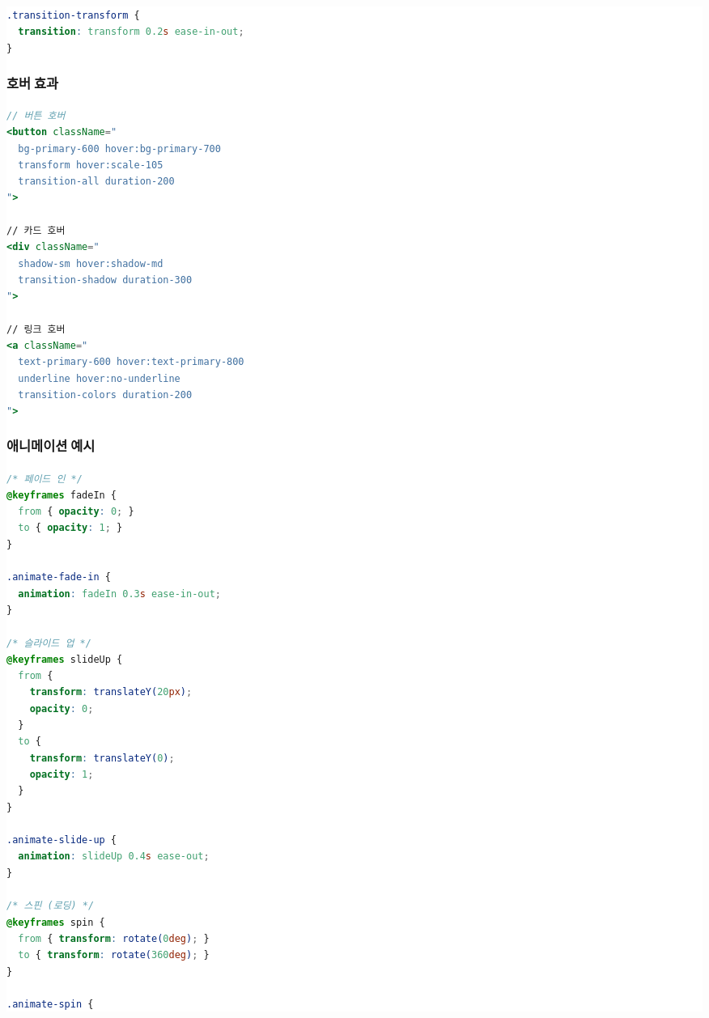 ```css
.transition-transform {
  transition: transform 0.2s ease-in-out;
}
```

### 호버 효과
```jsx
// 버튼 호버
<button className="
  bg-primary-600 hover:bg-primary-700
  transform hover:scale-105
  transition-all duration-200
">

// 카드 호버
<div className="
  shadow-sm hover:shadow-md
  transition-shadow duration-300
">

// 링크 호버
<a className="
  text-primary-600 hover:text-primary-800
  underline hover:no-underline
  transition-colors duration-200
">
```

### 애니메이션 예시
```css
/* 페이드 인 */
@keyframes fadeIn {
  from { opacity: 0; }
  to { opacity: 1; }
}

.animate-fade-in {
  animation: fadeIn 0.3s ease-in-out;
}

/* 슬라이드 업 */
@keyframes slideUp {
  from { 
    transform: translateY(20px); 
    opacity: 0; 
  }
  to { 
    transform: translateY(0); 
    opacity: 1; 
  }
}

.animate-slide-up {
  animation: slideUp 0.4s ease-out;
}

/* 스핀 (로딩) */
@keyframes spin {
  from { transform: rotate(0deg); }
  to { transform: rotate(360deg); }
}

.animate-spin {
```